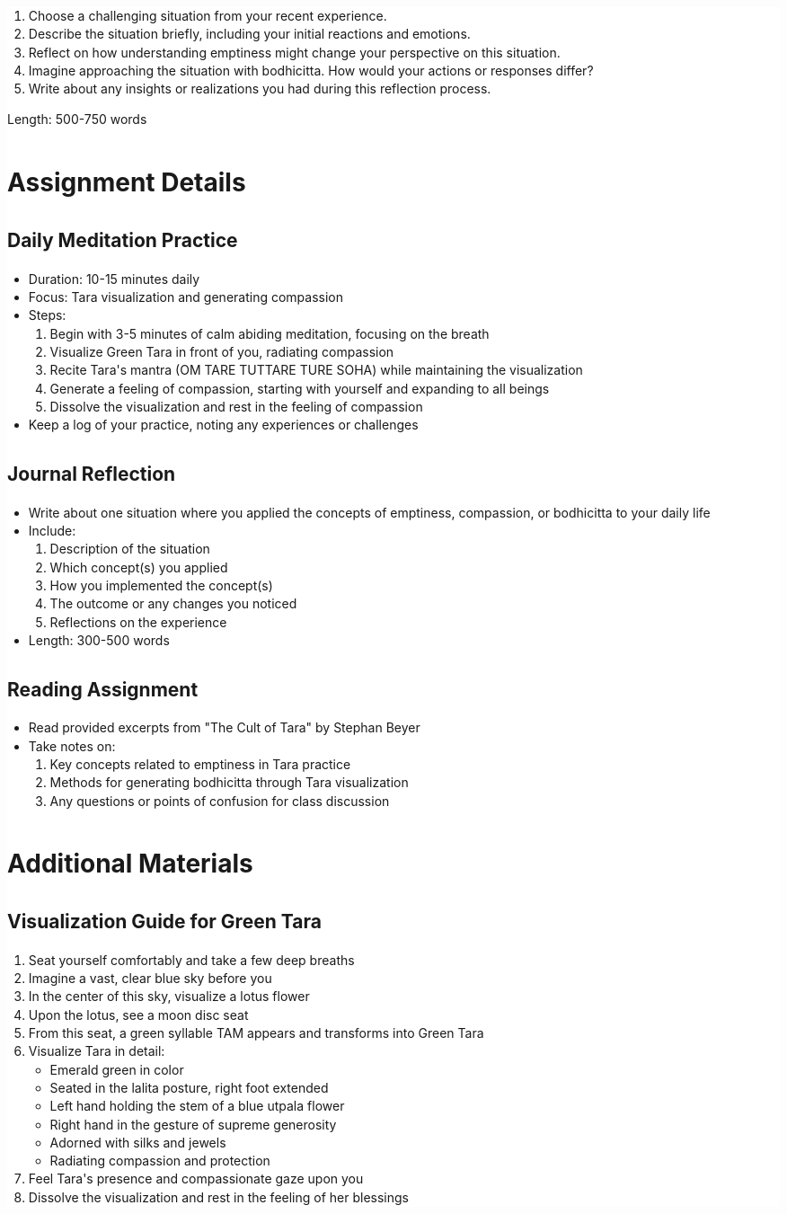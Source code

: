 1. Choose a challenging situation from your recent experience.
2. Describe the situation briefly, including your initial reactions and emotions.
3. Reflect on how understanding emptiness might change your perspective on this situation.
4. Imagine approaching the situation with bodhicitta. How would your actions or responses differ?
5. Write about any insights or realizations you had during this reflection process.

Length: 500-750 words

# Assignment Details

## Daily Meditation Practice

- Duration: 10-15 minutes daily
- Focus: Tara visualization and generating compassion
- Steps:
  1. Begin with 3-5 minutes of calm abiding meditation, focusing on the breath
  2. Visualize Green Tara in front of you, radiating compassion
  3. Recite Tara's mantra (OM TARE TUTTARE TURE SOHA) while maintaining the visualization
  4. Generate a feeling of compassion, starting with yourself and expanding to all beings
  5. Dissolve the visualization and rest in the feeling of compassion
- Keep a log of your practice, noting any experiences or challenges

## Journal Reflection

- Write about one situation where you applied the concepts of emptiness, compassion, or bodhicitta to your daily life
- Include:
  1. Description of the situation
  2. Which concept(s) you applied
  3. How you implemented the concept(s)
  4. The outcome or any changes you noticed
  5. Reflections on the experience
- Length: 300-500 words

## Reading Assignment

- Read provided excerpts from "The Cult of Tara" by Stephan Beyer
- Take notes on:
  1. Key concepts related to emptiness in Tara practice
  2. Methods for generating bodhicitta through Tara visualization
  3. Any questions or points of confusion for class discussion

# Additional Materials

## Visualization Guide for Green Tara

1. Seat yourself comfortably and take a few deep breaths
2. Imagine a vast, clear blue sky before you
3. In the center of this sky, visualize a lotus flower
4. Upon the lotus, see a moon disc seat
5. From this seat, a green syllable TAM appears and transforms into Green Tara
6. Visualize Tara in detail:
   - Emerald green in color
   - Seated in the lalita posture, right foot extended
   - Left hand holding the stem of a blue utpala flower
   - Right hand in the gesture of supreme generosity
   - Adorned with silks and jewels
   - Radiating compassion and protection
7. Feel Tara's presence and compassionate gaze upon you
8. Dissolve the visualization and rest in the feeling of her blessings
